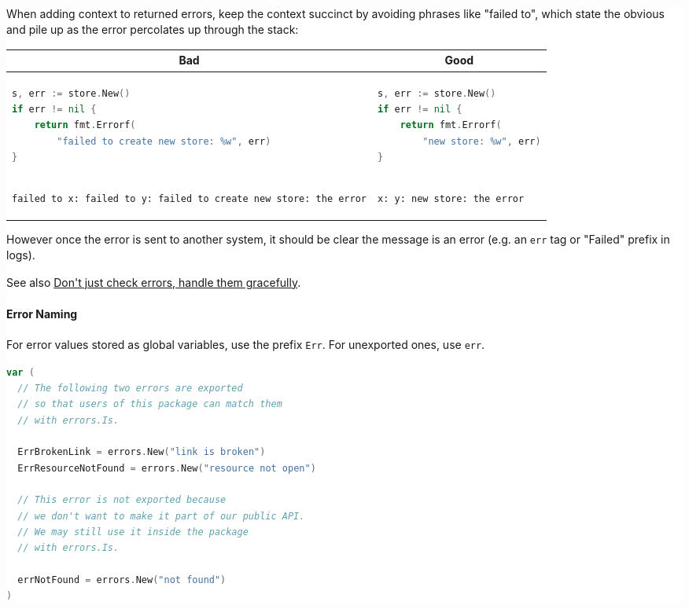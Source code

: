 When adding context to returned errors, keep the context succinct by avoiding
phrases like "failed to", which state the obvious and pile up as the error
percolates up through the stack:

<table>
<thead><tr><th>Bad</th><th>Good</th></tr></thead>
<tbody>
<tr><td>

```go
s, err := store.New()
if err != nil {
    return fmt.Errorf(
        "failed to create new store: %w", err)
}
```

</td><td>

```go
s, err := store.New()
if err != nil {
    return fmt.Errorf(
        "new store: %w", err)
}
```

</td></tr><tr><td>

```
failed to x: failed to y: failed to create new store: the error
```

</td><td>

```
x: y: new store: the error
```

</td></tr>
</tbody></table>

However once the error is sent to another system, it should be clear the
message is an error (e.g. an `err` tag or "Failed" prefix in logs).

See also [Don't just check errors, handle them gracefully].

  [`"pkg/errors".Cause`]: https://godoc.org/github.com/pkg/errors#Cause
  [Don't just check errors, handle them gracefully]: https://dave.cheney.net/2016/04/27/dont-just-check-errors-handle-them-gracefully

#### Error Naming

For error values stored as global variables, use the prefix `Err`. For unexported ones, use `err`.

```go
var (
  // The following two errors are exported
  // so that users of this package can match them
  // with errors.Is.

  ErrBrokenLink = errors.New("link is broken")
  ErrResourceNotFound = errors.New("resource not open")

  // This error is not exported because
  // we don't want to make it part of our public API.
  // We may still use it inside the package
  // with errors.Is.

  errNotFound = errors.New("not found")
)
```


  [Diego Almeida]: https://github.com/diegoalmeidameli
[`errors.Is`]: https://golang.org/pkg/errors/#Is
[`errors.As`]: https://golang.org/pkg/errors/#As
[`errors.New`]: https://golang.org/pkg/errors/#New
[`fmt.Errorf`]: https://golang.org/pkg/fmt/#Errorf
  [subtests]: https://blog.golang.org/subtests